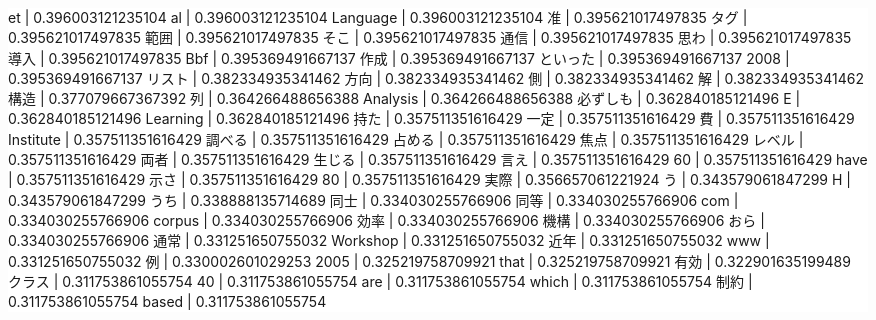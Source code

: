 et | 0.396003121235104
al | 0.396003121235104
Language | 0.396003121235104
准 | 0.395621017497835
タグ | 0.395621017497835
範囲 | 0.395621017497835
そこ | 0.395621017497835
通信 | 0.395621017497835
思わ | 0.395621017497835
導入 | 0.395621017497835
Bbf | 0.395369491667137
作成 | 0.395369491667137
といった | 0.395369491667137
2008 | 0.395369491667137
リスト | 0.382334935341462
方向 | 0.382334935341462
側 | 0.382334935341462
解 | 0.382334935341462
構造 | 0.377079667367392
列 | 0.364266488656388
Analysis | 0.364266488656388
必ずしも | 0.362840185121496
E | 0.362840185121496
Learning | 0.362840185121496
持た | 0.357511351616429
一定 | 0.357511351616429
費 | 0.357511351616429
Institute | 0.357511351616429
調べる | 0.357511351616429
占める | 0.357511351616429
焦点 | 0.357511351616429
レベル | 0.357511351616429
両者 | 0.357511351616429
生じる | 0.357511351616429
言え | 0.357511351616429
60 | 0.357511351616429
have | 0.357511351616429
示さ | 0.357511351616429
80 | 0.357511351616429
実際 | 0.356657061221924
う | 0.343579061847299
H | 0.343579061847299
うち | 0.338888135714689
同士 | 0.334030255766906
同等 | 0.334030255766906
com | 0.334030255766906
corpus | 0.334030255766906
効率 | 0.334030255766906
機構 | 0.334030255766906
おら | 0.334030255766906
通常 | 0.331251650755032
Workshop | 0.331251650755032
近年 | 0.331251650755032
www | 0.331251650755032
例 | 0.330002601029253
2005 | 0.325219758709921
that | 0.325219758709921
有効 | 0.322901635199489
クラス | 0.311753861055754
40 | 0.311753861055754
are | 0.311753861055754
which | 0.311753861055754
制約 | 0.311753861055754
based | 0.311753861055754